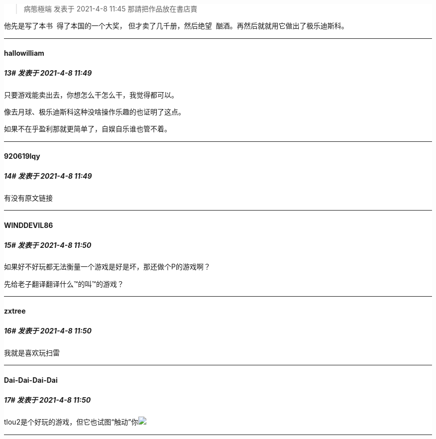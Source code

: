 
<blockquote>病態極端 发表于 2021-4-8 11:45
那請把作品放在書店賣</blockquote>
他先是写了本书  得了本国的一个大奖， 但才卖了几千册，然后绝望  酗酒。再然后就就用它做出了极乐迪斯科。


-----

####  hallowilliam  
##### 13#       发表于 2021-4-8 11:49


只要游戏能卖出去，你想怎么干怎么干，我觉得都可以。


像去月球、极乐迪斯科这种没啥操作乐趣的也证明了这点。


如果不在乎盈利那就更简单了，自娱自乐谁也管不着。


-----

####  920619lqy  
##### 14#       发表于 2021-4-8 11:49


有没有原文链接


-----

####  WINDDEVIL86  
##### 15#       发表于 2021-4-8 11:50


如果好不好玩都无法衡量一个游戏是好是坏，那还做个P的游戏啊？

先给老子翻译翻译什么™的叫™的游戏？


-----

####  zxtree  
##### 16#       发表于 2021-4-8 11:50


我就是喜欢玩扫雷


-----

####  Dai-Dai-Dai-Dai  
##### 17#       发表于 2021-4-8 11:50


tlou2是个好玩的游戏，但它也试图“触动”你<img src="https://static.saraba1st.com/image/smiley/face2017/053.png" referrerpolicy="no-referrer"> 


-----
